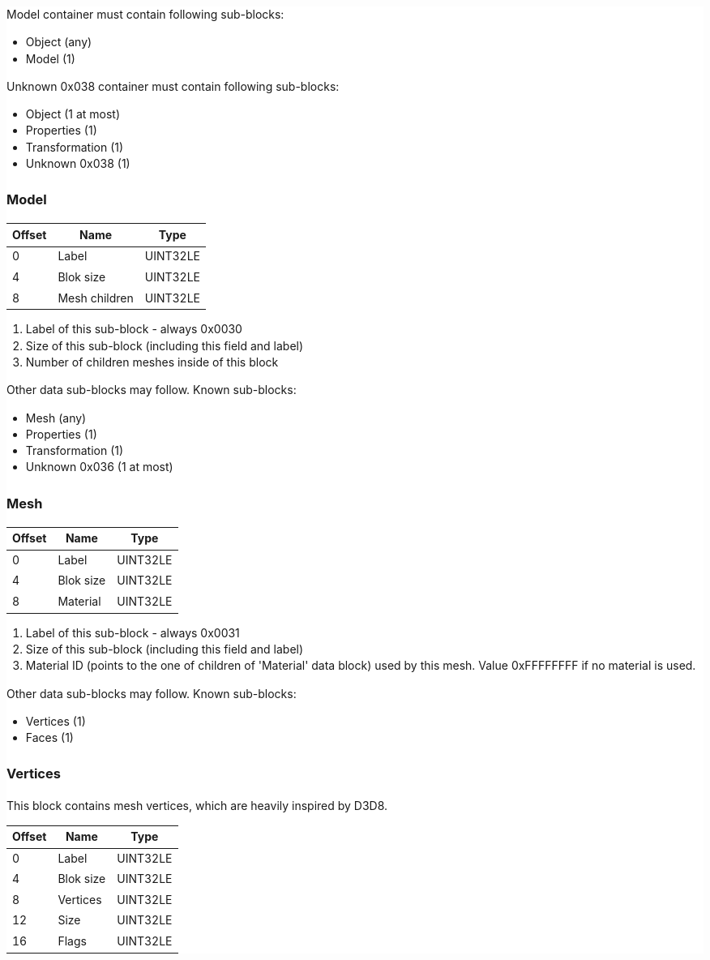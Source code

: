 Model container must contain following sub-blocks:
* Object (any)
* Model (1)

Unknown 0x038 container must contain following sub-blocks:
* Object (1 at most)
* Properties (1)
* Transformation (1)
* Unknown 0x038 (1)

### Model

| Offset | Name          | Type     |
|--------|---------------|----------|
| 0      | Label         | UINT32LE |
| 4      | Blok size     | UINT32LE |
| 8      | Mesh children | UINT32LE |

1. Label of this sub-block - always 0x0030
2. Size of this sub-block (including this field and label)
3. Number of children meshes inside of this block

Other data sub-blocks may follow. Known sub-blocks:
* Mesh (any)
* Properties (1)
* Transformation (1)
* Unknown 0x036 (1 at most)

### Mesh

| Offset | Name      | Type     |
|--------|-----------|----------|
| 0      | Label     | UINT32LE |
| 4      | Blok size | UINT32LE |
| 8      | Material  | UINT32LE |

1. Label of this sub-block - always 0x0031
2. Size of this sub-block (including this field and label)
3. Material ID (points to the one of children of 'Material' data block) used by this mesh.
Value 0xFFFFFFFF if no material is used.

Other data sub-blocks may follow. Known sub-blocks:
* Vertices (1)
* Faces (1)

### Vertices

This block contains mesh vertices, which are heavily inspired by D3D8.

| Offset | Name      | Type     |
|--------|-----------|----------|
| 0      | Label     | UINT32LE |
| 4      | Blok size | UINT32LE |
| 8      | Vertices  | UINT32LE |
| 12     | Size      | UINT32LE |
| 16     | Flags     | UINT32LE |
